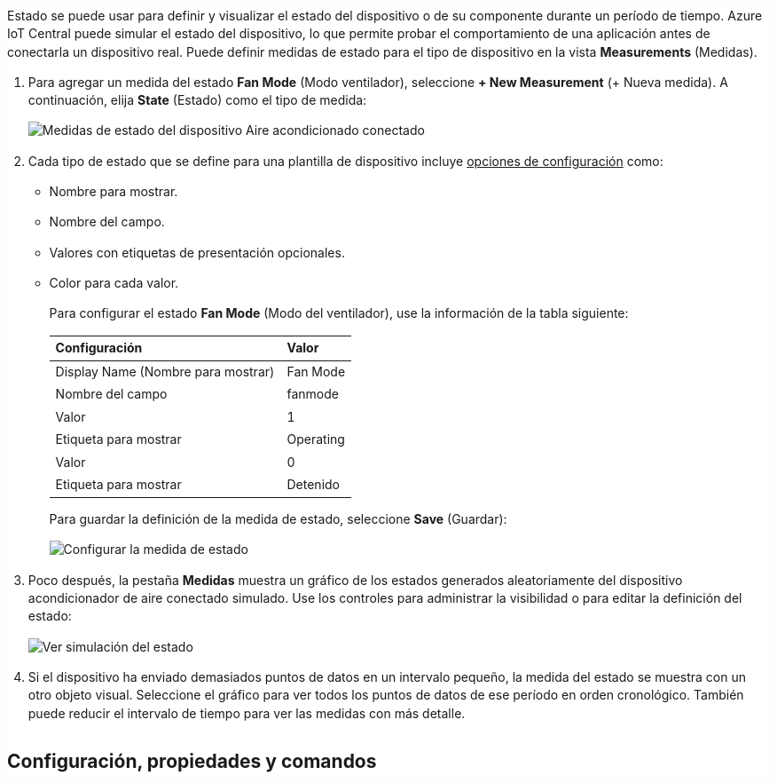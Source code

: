 Estado se puede usar para definir y visualizar el estado del dispositivo o de su componente durante un período de tiempo. Azure IoT Central puede simular el estado del dispositivo, lo que permite probar el comportamiento de una aplicación antes de conectarla un dispositivo real. Puede definir medidas de estado para el tipo de dispositivo en la vista **Measurements** (Medidas).

1. Para agregar un medida del estado **Fan Mode** (Modo ventilador), seleccione **+ New Measurement** (+ Nueva medida). A continuación, elija **State** (Estado) como el tipo de medida:

    ![Medidas de estado del dispositivo Aire acondicionado conectado](./media/tutorial-define-device-type/statenew.png)

2. Cada tipo de estado que se define para una plantilla de dispositivo incluye [opciones de configuración](howto-set-up-template.md) como:

   * Nombre para mostrar.

   * Nombre del campo.

   * Valores con etiquetas de presentación opcionales.

   * Color para cada valor.

     Para configurar el estado **Fan Mode** (Modo del ventilador), use la información de la tabla siguiente:

     | Configuración              | Valor             |
     | -------------------- | -----------       |
     | Display Name (Nombre para mostrar)         | Fan Mode          |
     | Nombre del campo           | fanmode           |
     | Valor                | 1                 |
     | Etiqueta para mostrar        | Operating         |
     | Valor                | 0                 |
     | Etiqueta para mostrar        | Detenido           |

     Para guardar la definición de la medida de estado, seleccione **Save** (Guardar):

     ![Configurar la medida de estado](./media/tutorial-define-device-type/stateconfiguration.png)

3. Poco después, la pestaña **Medidas** muestra un gráfico de los estados generados aleatoriamente del dispositivo acondicionador de aire conectado simulado. Use los controles para administrar la visibilidad o para editar la definición del estado:

    ![Ver simulación del estado](./media/tutorial-define-device-type/stateview.png)

4. Si el dispositivo ha enviado demasiados puntos de datos en un intervalo pequeño, la medida del estado se muestra con un otro objeto visual. Seleccione el gráfico para ver todos los puntos de datos de ese período en orden cronológico. También puede reducir el intervalo de tiempo para ver las medidas con más detalle.

## <a name="settings-properties-and-commands"></a>Configuración, propiedades y comandos
